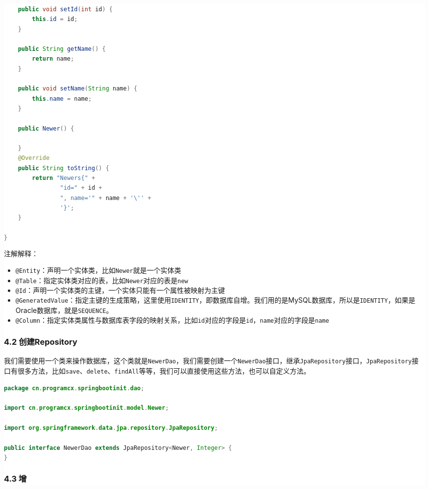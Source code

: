 ```java
    public void setId(int id) {
        this.id = id;
    }

    public String getName() {
        return name;
    }

    public void setName(String name) {
        this.name = name;
    }

    public Newer() {

    }
    @Override
    public String toString() {
        return "Newers{" +
                "id=" + id +
                ", name='" + name + '\'' +
                '}';
    }

}

```
注解解释：
- `@Entity`：声明一个实体类，比如`Newer`就是一个实体类
- `@Table`：指定实体类对应的表，比如`Newer`对应的表是`new`
- `@Id`：声明一个实体类的主键，一个实体只能有一个属性被映射为主键
- `@GeneratedValue`：指定主键的生成策略，这里使用`IDENTITY`，即数据库自增。我们用的是MySQL数据库，所以是`IDENTITY`，如果是Oracle数据库，就是`SEQUENCE`。
- `@Column`：指定实体类属性与数据库表字段的映射关系，比如`id`对应的字段是`id`，`name`对应的字段是`name`

### 4.2 创建Repository

我们需要使用一个类来操作数据库，这个类就是`NewerDao`，我们需要创建一个`NewerDao`接口，继承`JpaRepository`接口，`JpaRepository`接口有很多方法，比如`save`、`delete`、`findAll`等等，我们可以直接使用这些方法，也可以自定义方法。
```java
package cn.programcx.springbootinit.dao;

import cn.programcx.springbootinit.model.Newer;

import org.springframework.data.jpa.repository.JpaRepository;

public interface NewerDao extends JpaRepository<Newer, Integer> {
}

```

### 4.3 **增**
